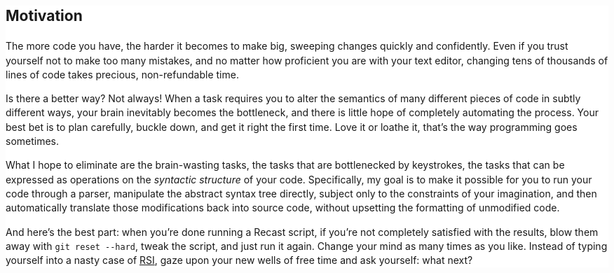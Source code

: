 Motivation
----------

The more code you have, the harder it becomes to make big, sweeping changes quickly and confidently. Even if you trust yourself not to make too many mistakes, and no matter how proficient you are with your text editor, changing tens of thousands of lines of code takes precious, non-refundable time.

Is there a better way? Not always! When a task requires you to alter the semantics of many different pieces of code in subtly different ways, your brain inevitably becomes the bottleneck, and there is little hope of completely automating the process. Your best bet is to plan carefully, buckle down, and get it right the first time. Love it or loathe it, that’s the way programming goes sometimes.

What I hope to eliminate are the brain-wasting tasks, the tasks that are bottlenecked by keystrokes, the tasks that can be expressed as operations on the *syntactic structure* of your code. Specifically, my goal is to make it possible for you to run your code through a parser, manipulate the abstract syntax tree directly, subject only to the constraints of your imagination, and then automatically translate those modifications back into source code, without upsetting the formatting of unmodified code.

And here’s the best part: when you’re done running a Recast script, if you’re not completely satisfied with the results, blow them away with `git reset --hard`, tweak the script, and just run it again. Change your mind as many times as you like. Instead of typing yourself into a nasty case of [RSI](http://en.wikipedia.org/wiki/Repetitive_strain_injury), gaze upon your new wells of free time and ask yourself: what next?
